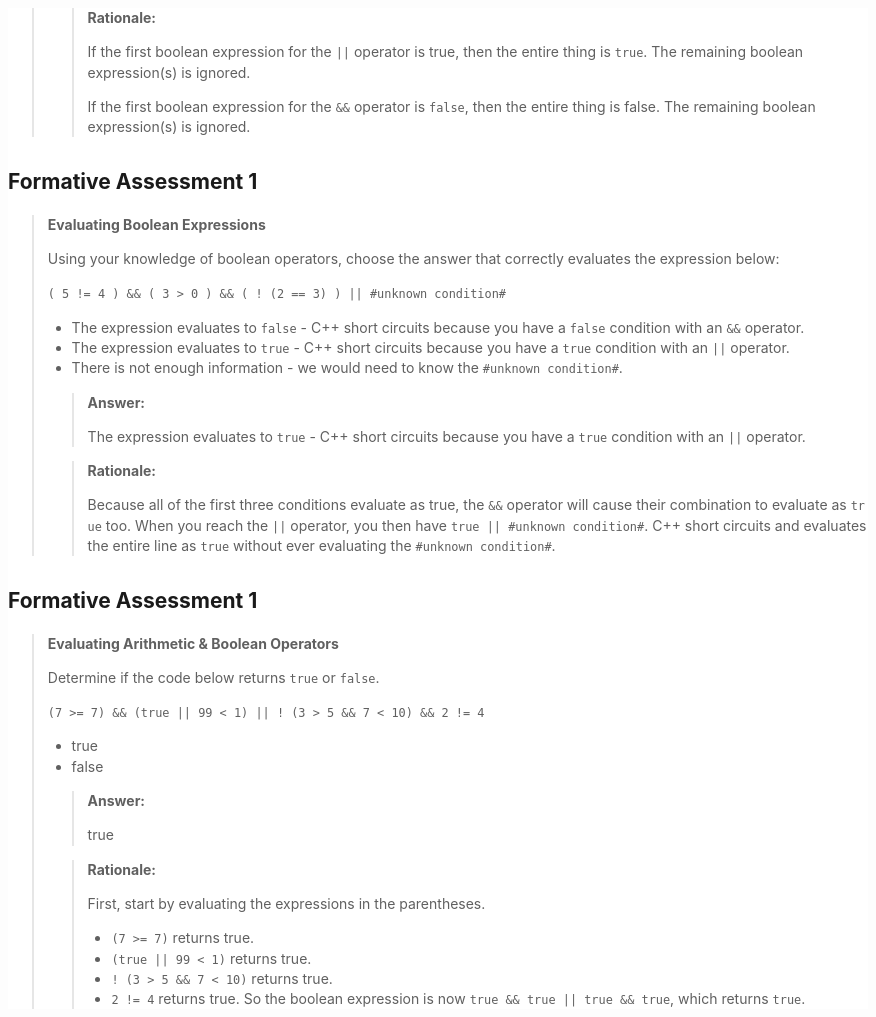 > > <b>Rationale:</b>
> >
> > If the first boolean expression for the `||` operator is true, then the entire thing is `true`. The remaining boolean expression(s) is ignored.
> > 
> > If the first boolean expression for the `&&` operator is `false`, then the entire thing is false. The remaining boolean expression(s) is ignored.

## Formative Assessment 1

> <b>Evaluating Boolean Expressions</b>
> 
> Using your knowledge of boolean operators, choose the answer that correctly evaluates the expression below:
> 
> `( 5 != 4 ) && ( 3 > 0 ) && ( ! (2 == 3) ) || #unknown condition#`
> - The expression evaluates to `false` - C++ short circuits because you have a `false` condition with an `&&` operator.
> - The expression evaluates to `true` - C++ short circuits because you have a `true` condition with an `||` operator.
> - There is not enough information - we would need to know the `#unknown condition#`.
> 
> > <b>Answer:</b>
> > 
> > The expression evaluates to `true` - C++ short circuits because you have a `true` condition with an `||` operator.
>
> > <b>Rationale:</b>
> > 
> > Because all of the first three conditions evaluate as true, the `&&` operator will cause their combination to evaluate as `true` too. When you reach the `||` operator, you then have `true || #unknown condition#`. C++ short circuits and evaluates the entire line as `true` without ever evaluating the `#unknown condition#`.

## Formative Assessment 1

> <b>Evaluating Arithmetic & Boolean Operators</b>
> 
> Determine if the code below returns `true` or `false`.
> 
> `(7 >= 7) && (true || 99 < 1) || ! (3 > 5 && 7 < 10) && 2 != 4`
> - true
> - false
> 
> > <b>Answer:</b>
> > 
> > true
> 
> > <b>Rationale:</b>
> > 
> > First, start by evaluating the expressions in the parentheses.
> > - `(7 >= 7)` returns true.
> > - `(true || 99 < 1)` returns true.
> > - `! (3 > 5 && 7 < 10)` returns true.
> > - `2 != 4` returns true.
> > So the boolean expression is now `true && true || true && true`, which returns `true`.